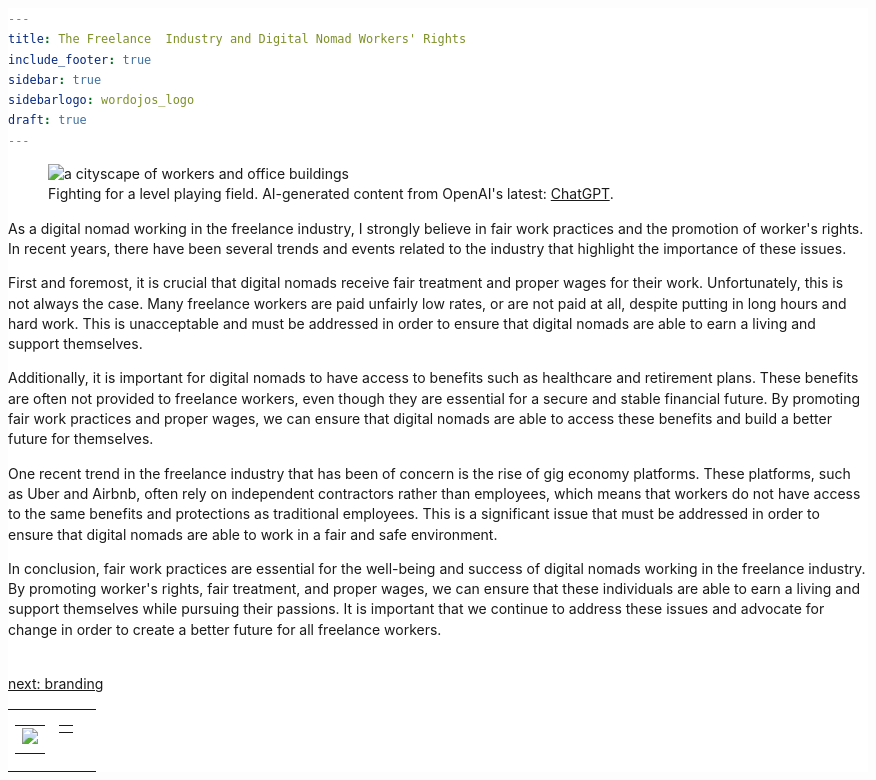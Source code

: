 ```yaml
---
title: The Freelance  Industry and Digital Nomad Workers' Rights
include_footer: true
sidebar: true
sidebarlogo: wordojos_logo
draft: true
---
```


<figure>
    <img src='/uploads/workers-rights.svg' height="100%" width="500px"; alt='a cityscape of workers and office buildings';/>
    <figcaption>Fighting for a level playing field.  AI-generated content from OpenAI's latest: <a href="https://openai.com/blog/chatgpt/" >ChatGPT</a>.</figcaption>
</figure>
<p>
As a digital nomad working in the freelance industry, I strongly believe in fair work practices and the promotion of worker's rights. In recent years, there have been several trends and events related to the industry that highlight the importance of these issues.

First and foremost, it is crucial that digital nomads receive fair treatment and proper wages for their work. Unfortunately, this is not always the case. Many freelance workers are paid unfairly low rates, or are not paid at all, despite putting in long hours and hard work. This is unacceptable and must be addressed in order to ensure that digital nomads are able to earn a living and support themselves.

Additionally, it is important for digital nomads to have access to benefits such as healthcare and retirement plans. These benefits are often not provided to freelance workers, even though they are essential for a secure and stable financial future. By promoting fair work practices and proper wages, we can ensure that digital nomads are able to access these benefits and build a better future for themselves.

One recent trend in the freelance industry that has been of concern is the rise of gig economy platforms. These platforms, such as Uber and Airbnb, often rely on independent contractors rather than employees, which means that workers do not have access to the same benefits and protections as traditional employees. This is a significant issue that must be addressed in order to ensure that digital nomads are able to work in a fair and safe environment.

In conclusion, fair work practices are essential for the well-being and success of digital nomads working in the freelance industry. By promoting worker's rights, fair treatment, and proper wages, we can ensure that these individuals are able to earn a living and support themselves while pursuing their passions. It is important that we continue to address these issues and advocate for change in order to create a better future for all freelance workers.

<br>
<a href="https://workdojos.com/nomadically/branding">next: branding</a>
</p>
<table border="0" cellpadding="0" cellspacing="0" width="600" id="templateColumns">
    <tr>
        <td align="center" valign="top" width="50%" class="templateColumnContainer">
            <table border="0" cellpadding="10" cellspacing="0" height="100%" width="100px">
                <tr>
                    <td class="leftColumnContent">
                      <a href="https://nomadically.workdojos.com">
                        <img src="/uploads/d.svg" class="columnImage" />
                    </td>
                </tr>
            </table>
        </td>
        <td align="center" valign="top" width="50%" class="templateColumnContainer">
            <table border="0" cellpadding="10" cellspacing="0" height="100%" width="100px">
                <tr>
                    <td class="rightColumnContent">
                      <a href="https://musicalartist.workdojos.com">